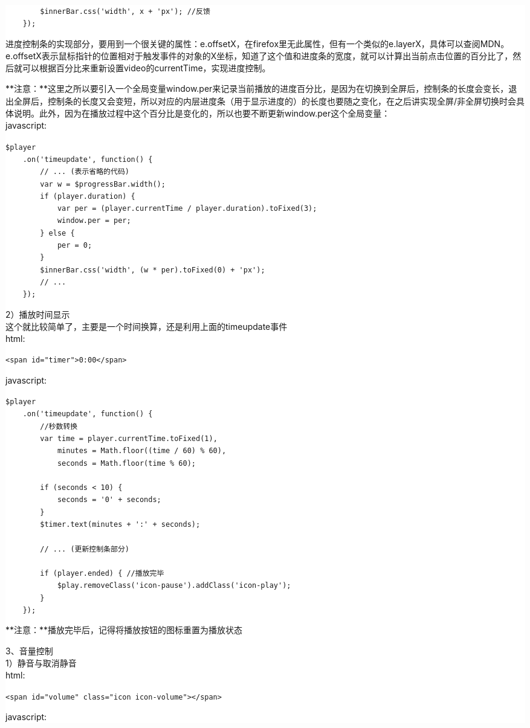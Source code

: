             $innerBar.css('width', x + 'px'); //反馈
        });
进度控制条的实现部分，要用到一个很关键的属性：e.offsetX，在firefox里无此属性，但有一个类似的e.layerX，具体可以查阅MDN。e.offsetX表示鼠标指针的位置相对于触发事件的对象的X坐标，知道了这个值和进度条的宽度，就可以计算出当前点击位置的百分比了，然后就可以根据百分比来重新设置video的currentTime，实现进度控制。

**注意：**这里之所以要引入一个全局变量window.per来记录当前播放的进度百分比，是因为在切换到全屏后，控制条的长度会变长，退出全屏后，控制条的长度又会变短，所以对应的内层进度条（用于显示进度的）的长度也要随之变化，在之后讲实现全屏/非全屏切换时会具体说明。此外，因为在播放过程中这个百分比是变化的，所以也要不断更新window.per这个全局变量：  
javascript:

    $player
        .on('timeupdate', function() {
            // ... (表示省略的代码)
            var w = $progressBar.width();
            if (player.duration) {
                var per = (player.currentTime / player.duration).toFixed(3);
                window.per = per;
            } else {
                per = 0;
            }
            $innerBar.css('width', (w * per).toFixed(0) + 'px');
            // ...
        });
2）播放时间显示  
这个就比较简单了，主要是一个时间换算，还是利用上面的timeupdate事件  
html:

    <span id="timer">0:00</span>
javascript:

    $player
        .on('timeupdate', function() {
            //秒数转换
            var time = player.currentTime.toFixed(1),
                minutes = Math.floor((time / 60) % 60),
                seconds = Math.floor(time % 60);

            if (seconds < 10) {
                seconds = '0' + seconds;
            }
            $timer.text(minutes + ':' + seconds);

            // ... (更新控制条部分)

            if (player.ended) { //播放完毕
                $play.removeClass('icon-pause').addClass('icon-play'); 
            }
        });
**注意：**播放完毕后，记得将播放按钮的图标重置为播放状态  

3、音量控制  
1）静音与取消静音  
html:

    <span id="volume" class="icon icon-volume"></span>
javascript:
